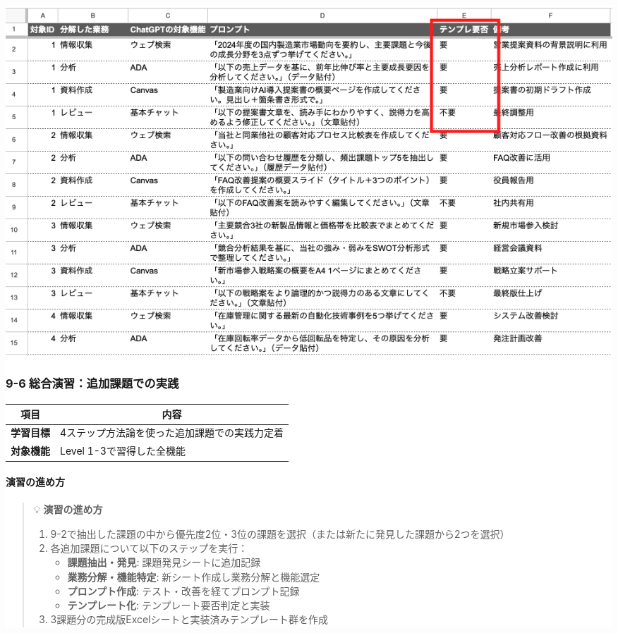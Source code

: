 ![txt_chatgpt_0905](../images/txt_chatgpt_0905.png)

### 9-6 総合演習：追加課題での実践

| 項目 | 内容 |
|------|------|
| **学習目標** | 4ステップ方法論を使った追加課題での実践力定着 |
| **対象機能** | Level 1-3で習得した全機能 |

#### 演習の進め方

> 
> 💡 **演習の進め方**
>
> 1. 9-2で抽出した課題の中から優先度2位・3位の課題を選択（または新たに発見した課題から2つを選択）
> 2. 各追加課題について以下のステップを実行：
>    - **課題抽出・発見**: 課題発見シートに追加記録
>    - **業務分解・機能特定**: 新シート作成し業務分解と機能選定
>    - **プロンプト作成**: テスト・改善を経てプロンプト記録
>    - **テンプレート化**: テンプレート要否判定と実装
> 3. 3課題分の完成版Excelシートと実装済みテンプレート群を作成
> 
